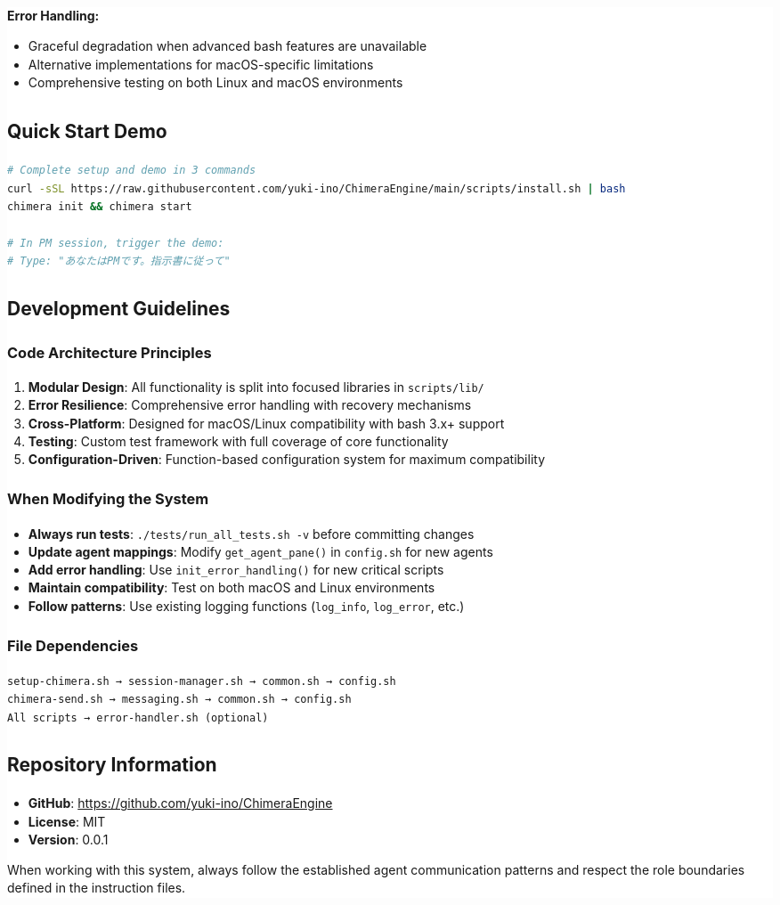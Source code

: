 **Error Handling:**
- Graceful degradation when advanced bash features are unavailable
- Alternative implementations for macOS-specific limitations
- Comprehensive testing on both Linux and macOS environments

## Quick Start Demo

```bash
# Complete setup and demo in 3 commands
curl -sSL https://raw.githubusercontent.com/yuki-ino/ChimeraEngine/main/scripts/install.sh | bash
chimera init && chimera start

# In PM session, trigger the demo:
# Type: "あなたはPMです。指示書に従って"
```

## Development Guidelines

### Code Architecture Principles
1. **Modular Design**: All functionality is split into focused libraries in `scripts/lib/`
2. **Error Resilience**: Comprehensive error handling with recovery mechanisms  
3. **Cross-Platform**: Designed for macOS/Linux compatibility with bash 3.x+ support
4. **Testing**: Custom test framework with full coverage of core functionality
5. **Configuration-Driven**: Function-based configuration system for maximum compatibility

### When Modifying the System
- **Always run tests**: `./tests/run_all_tests.sh -v` before committing changes
- **Update agent mappings**: Modify `get_agent_pane()` in `config.sh` for new agents
- **Add error handling**: Use `init_error_handling()` for new critical scripts
- **Maintain compatibility**: Test on both macOS and Linux environments
- **Follow patterns**: Use existing logging functions (`log_info`, `log_error`, etc.)

### File Dependencies
```
setup-chimera.sh → session-manager.sh → common.sh → config.sh
chimera-send.sh → messaging.sh → common.sh → config.sh  
All scripts → error-handler.sh (optional)
```

## Repository Information

- **GitHub**: https://github.com/yuki-ino/ChimeraEngine
- **License**: MIT
- **Version**: 0.0.1

When working with this system, always follow the established agent communication patterns and respect the role boundaries defined in the instruction files.